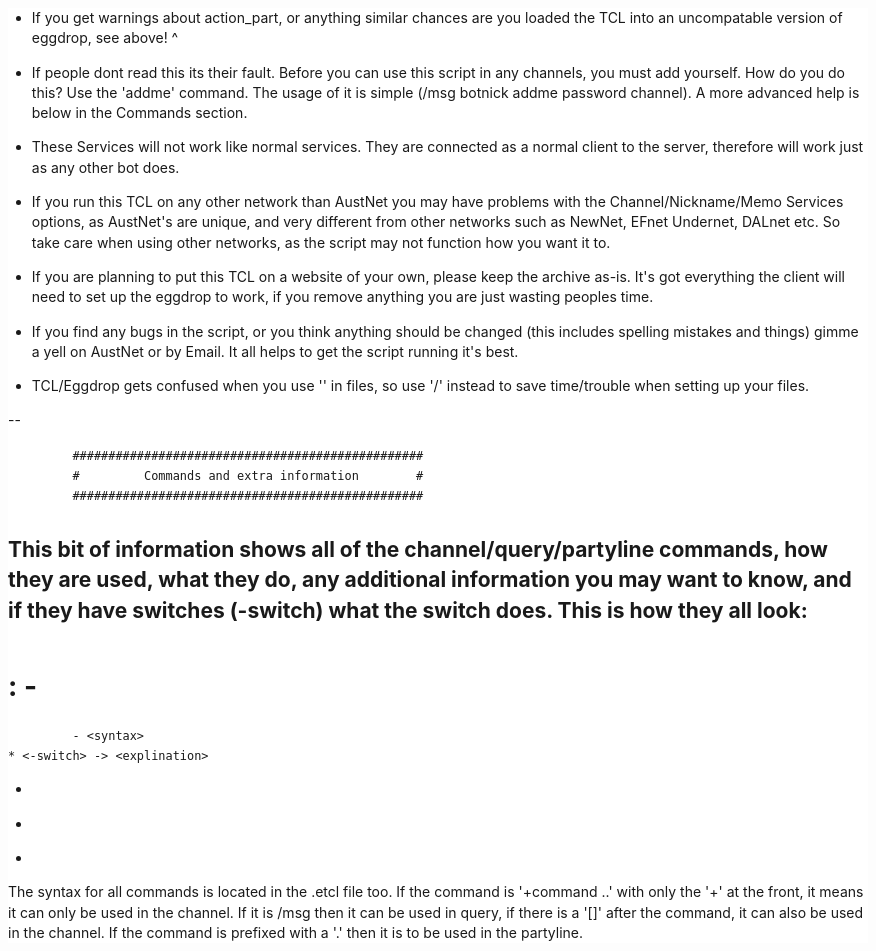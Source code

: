 - If you get warnings about action_part, or anything similar chances are
  you loaded the TCL into an uncompatable version of eggdrop, see above! ^

- If people dont read this its their fault. Before you can use this script
  in any channels, you must add yourself. How do you do this? Use the
  'addme' command. The usage of it is simple (/msg botnick addme password
  channel). A more advanced help is below in the Commands section.

- These Services will not work like normal services. They are connected as
  a normal client to the server, therefore will work just as any other bot
  does.

- If you run this TCL on any other network than AustNet you may have
  problems with the Channel/Nickname/Memo Services options, as AustNet's
  are unique, and very different from other networks such as NewNet, EFnet
  Undernet, DALnet etc. So take care when using other networks, as the
  script may not function how you want it to.

- If you are planning to put this TCL on a website of your own, please keep
  the archive as-is. It's got everything the client will need to set up the
  eggdrop to work, if you remove anything you are just wasting peoples time.

- If you find any bugs in the script, or you think anything should be
  changed (this includes spelling mistakes and things) gimme a yell on
  AustNet or by Email. It all helps to get the script running it's best.

- TCL/Eggdrop gets confused when you use '\' in files, so use '/' instead
  to save time/trouble when setting up your files.

--

             #################################################             
             #         Commands and extra information        #             
             #################################################             

This bit of information shows all of the channel/query/partyline commands,
how they are used, what they do, any additional information you may want to
know, and if they have switches (-switch) what the switch does.
This is how they all look:
-
# <command>: - <syntax>
             - <syntax>
    * <-switch> -> <explination>
  - <what its used for>
  * <additional information>
-

The syntax for all commands is located in the <command>.etcl file too. If the
command is '+command ..' with only the '+' at the front, it means it can only
be used in the channel. If it is /msg then it can be used in query, if there
is a '[<channel>]' after the command, it can also be used in the channel. If
the command is prefixed with a '.' then it is to be used in the partyline.
